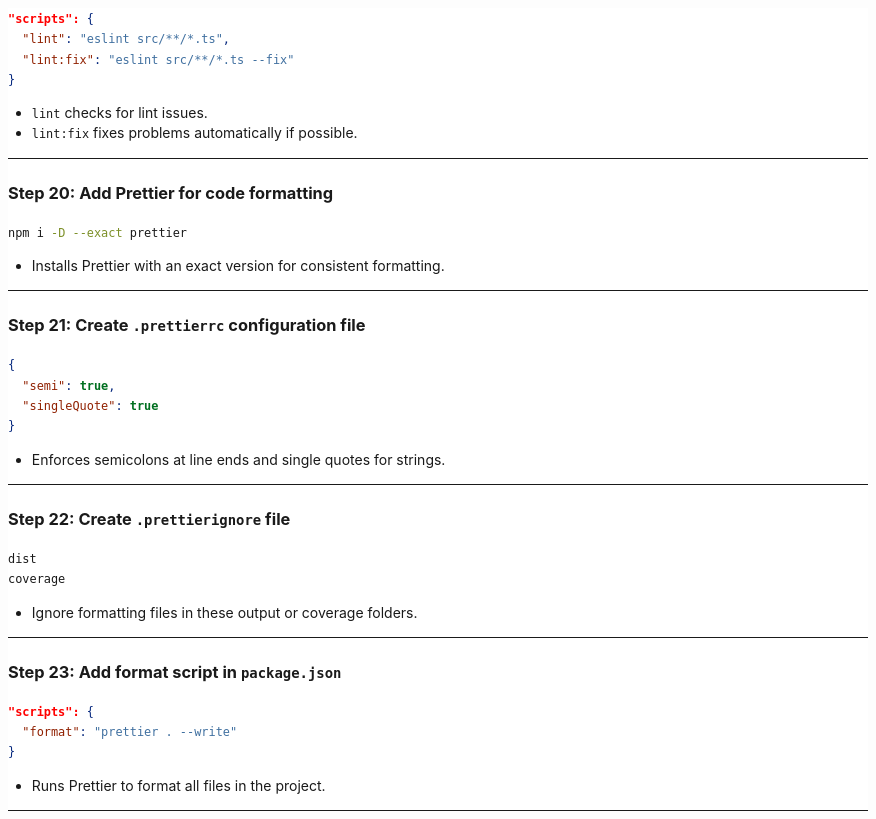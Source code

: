 ```json
"scripts": {
  "lint": "eslint src/**/*.ts",
  "lint:fix": "eslint src/**/*.ts --fix"
}
```

- `lint` checks for lint issues.
- `lint:fix` fixes problems automatically if possible.

---

### Step 20: Add Prettier for code formatting

```bash
npm i -D --exact prettier
```

- Installs Prettier with an exact version for consistent formatting.

---

### Step 21: Create `.prettierrc` configuration file

```json
{
  "semi": true,
  "singleQuote": true
}
```

- Enforces semicolons at line ends and single quotes for strings.

---

### Step 22: Create `.prettierignore` file

```
dist
coverage
```

- Ignore formatting files in these output or coverage folders.

---

### Step 23: Add format script in `package.json`

```json
"scripts": {
  "format": "prettier . --write"
}
```

- Runs Prettier to format all files in the project.

---
